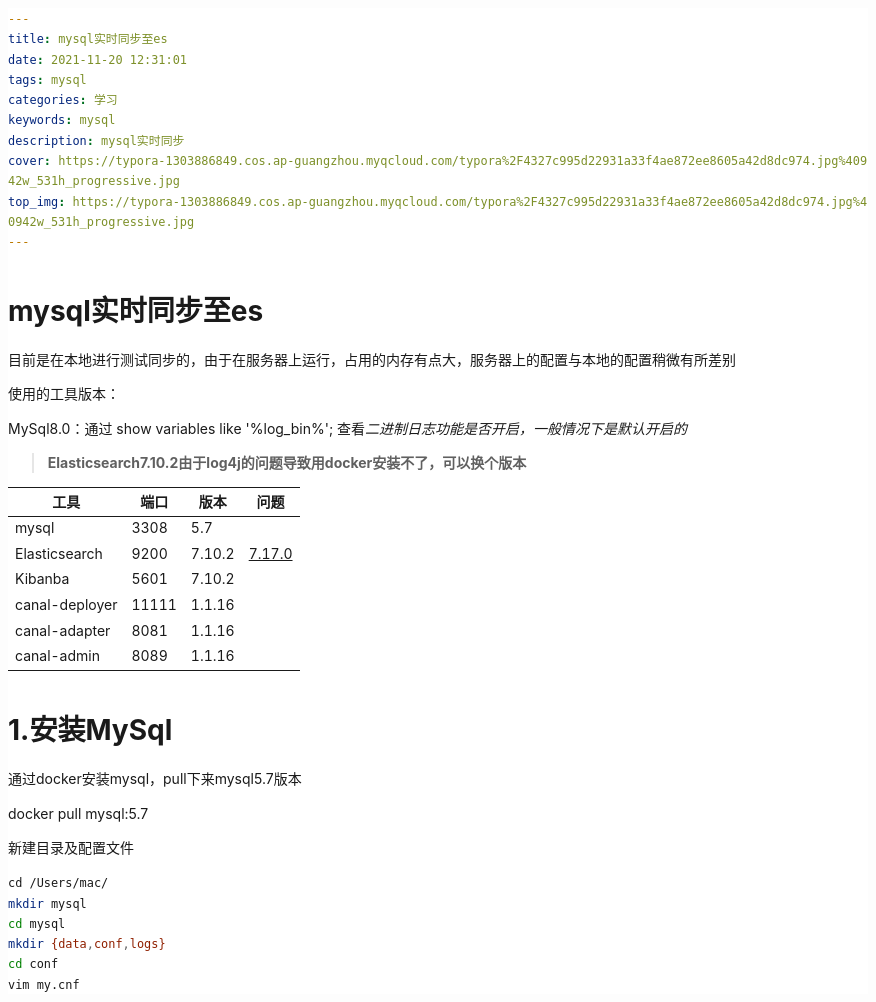 ```yaml
---
title: mysql实时同步至es
date: 2021-11-20 12:31:01
tags: mysql
categories: 学习
keywords: mysql
description: mysql实时同步
cover: https://typora-1303886849.cos.ap-guangzhou.myqcloud.com/typora%2F4327c995d22931a33f4ae872ee8605a42d8dc974.jpg%40942w_531h_progressive.jpg
top_img: https://typora-1303886849.cos.ap-guangzhou.myqcloud.com/typora%2F4327c995d22931a33f4ae872ee8605a42d8dc974.jpg%40942w_531h_progressive.jpg
---
```



# mysql实时同步至es

目前是在本地进行测试同步的，由于在服务器上运行，占用的内存有点大，服务器上的配置与本地的配置稍微有所差别

使用的工具版本：

MySql8.0：通过 show variables like '%log_bin%'; 查看*二进制日志功能是否开启，一般情况下是默认开启的*

> **Elasticsearch7.10.2由于log4j的问题导致用docker安装不了，可以换个版本**

| 工具           | 端口  | 版本   | 问题                                                         |
| -------------- | ----- | ------ | ------------------------------------------------------------ |
| mysql          | 3308  | 5.7    |                                                              |
| Elasticsearch  | 9200  | 7.10.2 | [7.17.0](https://hub.docker.com/layers/elasticsearch/library/elasticsearch/7.17.0/images/sha256-fa7141154a7e14df214e42f08c333702403eb88c02ba44e79322a1f42d733013?context=explore) |
| Kibanba        | 5601  | 7.10.2 |                                                              |
| canal-deployer | 11111 | 1.1.16 |                                                              |
| canal-adapter  | 8081  | 1.1.16 |                                                              |
| canal-admin    | 8089  | 1.1.16 |                                                              |

# 1.安装MySql

通过docker安装mysql，pull下来mysql5.7版本

docker pull mysql:5.7

新建目录及配置文件

```sh
cd /Users/mac/  
mkdir mysql  
cd mysql  
mkdir {data,conf,logs}  
cd conf  
vim my.cnf
```
